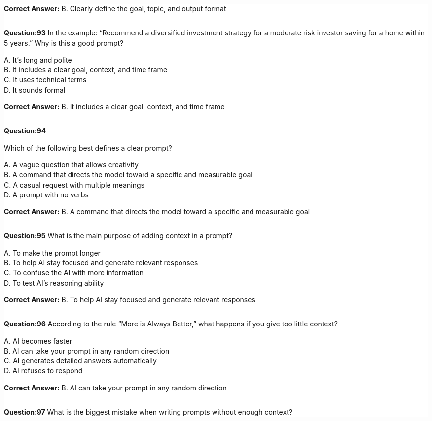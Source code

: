 **Correct Answer:** B. Clearly define the goal, topic, and output format

---

**Question:93**
In the example: “Recommend a diversified investment strategy for a moderate risk investor saving for a home within 5 years.” Why is this a good prompt?

A. It’s long and polite\
B. It includes a clear goal, context, and time frame\
C. It uses technical terms\
D. It sounds formal

**Correct Answer:** B. It includes a clear goal, context, and time frame

---

**Question:94**

Which of the following best defines a clear prompt?

A. A vague question that allows creativity\
B. A command that directs the model toward a specific and measurable goal\
C. A casual request with multiple meanings\
D. A prompt with no verbs

**Correct Answer:** B. A command that directs the model toward a specific and measurable goal

---


**Question:95**
What is the main purpose of adding context in a prompt?

A. To make the prompt longer\
B. To help AI stay focused and generate relevant responses\
C. To confuse the AI with more information\
D. To test AI’s reasoning ability

**Correct Answer:** B. To help AI stay focused and generate relevant responses

---

**Question:96**
According to the rule “More is Always Better,” what happens if you give too little context?

A. AI becomes faster\
B. AI can take your prompt in any random direction\
C. AI generates detailed answers automatically\
D. AI refuses to respond

**Correct Answer:** B. AI can take your prompt in any random direction


---



**Question:97**
What is the biggest mistake when writing prompts without enough context?
